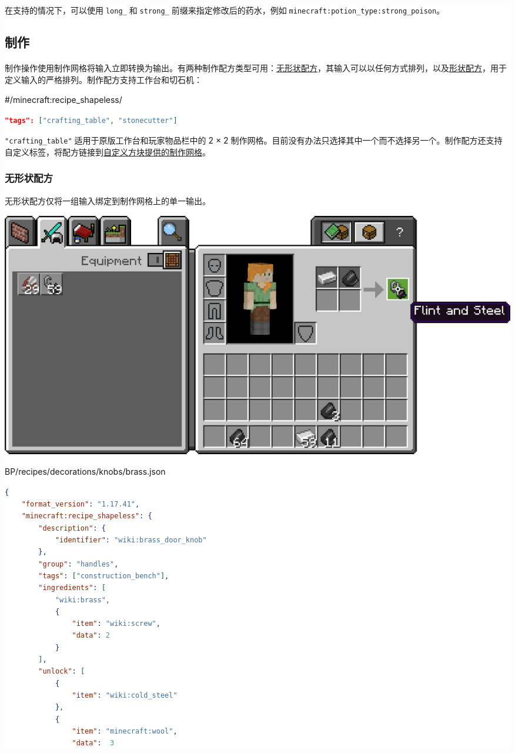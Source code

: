 在支持的情况下，可以使用 `long_` 和 `strong_` 前缀来指定修改后的药水，例如 `minecraft:potion_type:strong_poison`。

## 制作

制作操作使用制作网格将输入立即转换为输出。有两种制作配方类型可用：[无形状配方](#shapeless-recipes)，其输入可以以任何方式排列，以及[形状配方](#shaped-recipes)，用于定义输入的严格排列。制作配方支持工作台和切石机：

<CodeHeader>#/minecraft:recipe_shapeless/</CodeHeader>
```json
"tags": ["crafting_table", "stonecutter"]
```

`"crafting_table"` 适用于原版工作台和玩家物品栏中的 2 × 2 制作网格。目前没有办法只选择其中一个而不选择另一个。制作配方还支持自定义标签，将配方链接到[自定义方块提供的制作网格](../blocks/block-components.md#crafting-table)。

### 无形状配方

无形状配方仅将一组输入绑定到制作网格上的单一输出。

![](../assets/images/loot/recipes/shapeless_recipe.png)

<CodeHeader>BP/recipes/decorations/knobs/brass.json</CodeHeader>
```json
{
	"format_version": "1.17.41",
	"minecraft:recipe_shapeless": {
		"description": {
			"identifier": "wiki:brass_door_knob"
		},
		"group": "handles",
		"tags": ["construction_bench"],
		"ingredients": [
			"wiki:brass",
			{
				"item": "wiki:screw",
				"data": 2
			}
		],
		"unlock": [
			{
				"item": "wiki:cold_steel"
			},
			{
				"item": "minecraft:wool",
				"data":  3
```